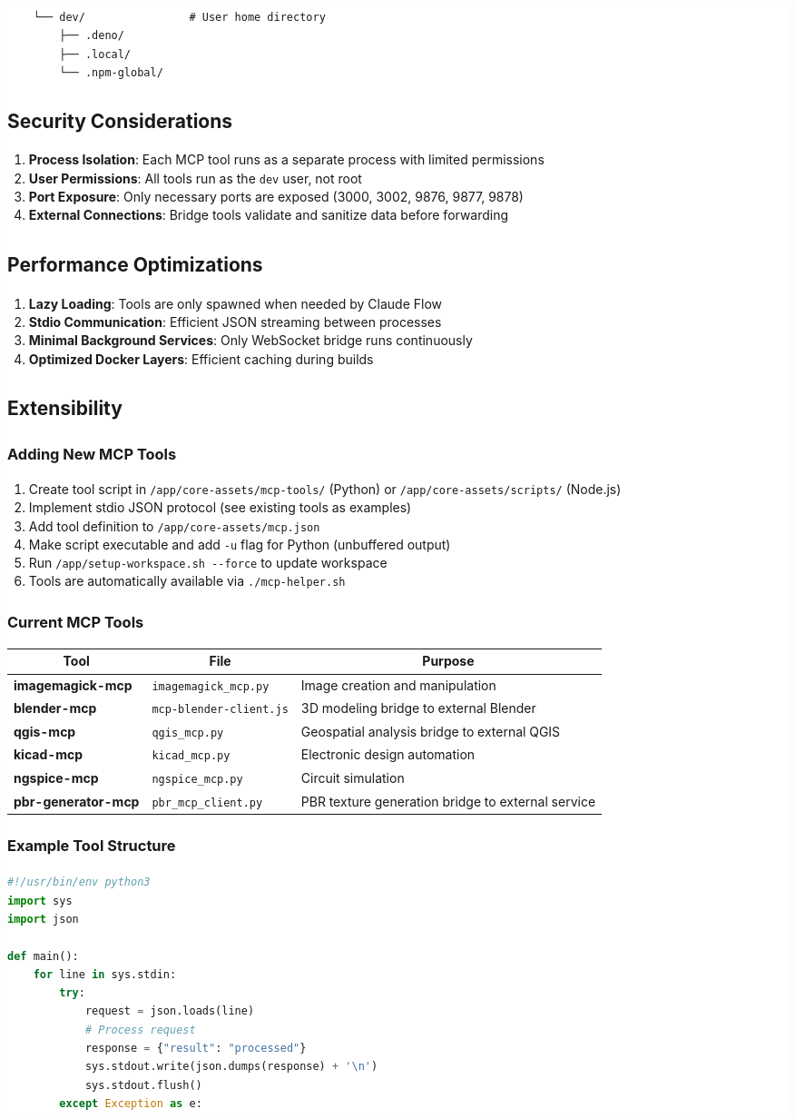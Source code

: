 ```
    └── dev/                # User home directory
        ├── .deno/
        ├── .local/
        └── .npm-global/
```

## Security Considerations

1. **Process Isolation**: Each MCP tool runs as a separate process with limited permissions
2. **User Permissions**: All tools run as the `dev` user, not root
3. **Port Exposure**: Only necessary ports are exposed (3000, 3002, 9876, 9877, 9878)
4. **External Connections**: Bridge tools validate and sanitize data before forwarding

## Performance Optimizations

1. **Lazy Loading**: Tools are only spawned when needed by Claude Flow
2. **Stdio Communication**: Efficient JSON streaming between processes
3. **Minimal Background Services**: Only WebSocket bridge runs continuously
4. **Optimized Docker Layers**: Efficient caching during builds

## Extensibility

### Adding New MCP Tools

1. Create tool script in `/app/core-assets/mcp-tools/` (Python) or `/app/core-assets/scripts/` (Node.js)
2. Implement stdio JSON protocol (see existing tools as examples)
3. Add tool definition to `/app/core-assets/mcp.json`
4. Make script executable and add `-u` flag for Python (unbuffered output)
5. Run `/app/setup-workspace.sh --force` to update workspace
6. Tools are automatically available via `./mcp-helper.sh`

### Current MCP Tools

| Tool | File | Purpose |
|------|------|---------|
| **imagemagick-mcp** | `imagemagick_mcp.py` | Image creation and manipulation |
| **blender-mcp** | `mcp-blender-client.js` | 3D modeling bridge to external Blender |
| **qgis-mcp** | `qgis_mcp.py` | Geospatial analysis bridge to external QGIS |
| **kicad-mcp** | `kicad_mcp.py` | Electronic design automation |
| **ngspice-mcp** | `ngspice_mcp.py` | Circuit simulation |
| **pbr-generator-mcp** | `pbr_mcp_client.py` | PBR texture generation bridge to external service |

### Example Tool Structure

```python
#!/usr/bin/env python3
import sys
import json

def main():
    for line in sys.stdin:
        try:
            request = json.loads(line)
            # Process request
            response = {"result": "processed"}
            sys.stdout.write(json.dumps(response) + '\n')
            sys.stdout.flush()
        except Exception as e:
```